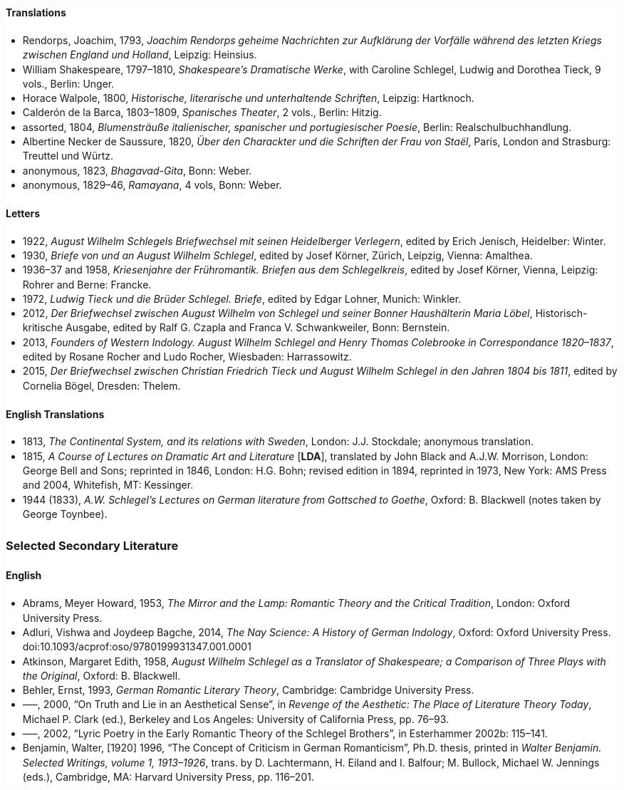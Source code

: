 
#### Translations

* Rendorps, Joachim, 1793, *Joachim Rendorps geheime Nachrichten zur Aufklärung der Vorfälle während des letzten Kriegs zwischen England und Holland*, Leipzig: Heinsius.
* William Shakespeare, 1797–1810, *Shakespeare’s Dramatische Werke*, with Caroline Schlegel, Ludwig and Dorothea Tieck, 9 vols., Berlin: Unger.
* Horace Walpole, 1800, *Historische, literarische und unterhaltende Schriften*, Leipzig: Hartknoch.
* Calderón de la Barca, 1803–1809, *Spanisches Theater*, 2 vols., Berlin: Hitzig.
* assorted, 1804, *Blumensträuße italienischer, spanischer und portugiesischer Poesie*, Berlin: Realschulbuchhandlung.
* Albertine Necker de Saussure, 1820, *Über den Charackter und die Schriften der Frau von Staël*, Paris, London and Strasburg: Treuttel und Würtz.
* anonymous, 1823, *Bhagavad-Gita*, Bonn: Weber.
* anonymous, 1829–46, *Ramayana*, 4 vols, Bonn: Weber.

#### Letters

* 1922, *August Wilhelm Schlegels Briefwechsel mit seinen Heidelberger Verlegern*, edited by Erich Jenisch, Heidelber: Winter.
* 1930, *Briefe von und an August Wilhelm Schlegel*, edited by Josef Körner, Zürich, Leipzig, Vienna: Amalthea.
* 1936–37 and 1958, *Kriesenjahre der Frühromantik. Briefen aus dem Schlegelkreis*, edited by Josef Körner, Vienna, Leipzig: Rohrer and Berne: Francke.
* 1972, *Ludwig Tieck und die Brüder Schlegel. Briefe*, edited by Edgar Lohner, Munich: Winkler.
* 2012, *Der Briefwechsel zwischen August Wilhelm von Schlegel und seiner Bonner Haushälterin Maria Löbel*, Historisch-kritische Ausgabe, edited by Ralf G. Czapla and Franca V. Schwankweiler, Bonn: Bernstein.
* 2013, *Founders of Western Indology. August Wilhelm Schlegel and Henry Thomas Colebrooke in Correspondance 1820–1837*, edited by Rosane Rocher and Ludo Rocher, Wiesbaden: Harrassowitz.
* 2015, *Der Briefwechsel zwischen Christian Friedrich Tieck und August Wilhelm Schlegel in den Jahren 1804 bis 1811*, edited by Cornelia Bögel, Dresden: Thelem.

#### English Translations

* 1813, *The Continental System, and its relations with Sweden*, London: J.J. Stockdale; anonymous translation.
* 1815, *A Course of Lectures on Dramatic Art and Literature* \[**LDA**], translated by John Black and A.J.W. Morrison, London: George Bell and Sons; reprinted in 1846, London: H.G. Bohn; revised edition in 1894, reprinted in 1973, New York: AMS Press and 2004, Whitefish, MT: Kessinger.
* 1944 (1833), *A.W. Schlegel’s Lectures on German literature from Gottsched to Goethe*, Oxford: B. Blackwell (notes taken by George Toynbee).

### Selected Secondary Literature

#### English

* Abrams, Meyer Howard, 1953, *The Mirror and the Lamp: Romantic Theory and the Critical Tradition*, London: Oxford University Press.
* Adluri, Vishwa and Joydeep Bagche, 2014, *The Nay Science: A History of German Indology*, Oxford: Oxford University Press. doi:10.1093/acprof:oso/9780199931347.001.0001
* Atkinson, Margaret Edith, 1958, *August Wilhelm Schlegel as a Translator of Shakespeare; a Comparison of Three Plays with the Original*, Oxford: B. Blackwell.
* Behler, Ernst, 1993, *German Romantic Literary Theory*, Cambridge: Cambridge University Press.
* –––, 2000, “On Truth and Lie in an Aesthetical Sense”, in *Revenge of the Aesthetic: The Place of Literature Theory Today*, Michael P. Clark (ed.), Berkeley and Los Angeles: University of California Press, pp. 76–93.
* –––, 2002, “Lyric Poetry in the Early Romantic Theory of the Schlegel Brothers”, in Esterhammer 2002b: 115–141.
* Benjamin, Walter, \[1920] 1996, “The Concept of Criticism in German Romanticism”, Ph.D. thesis, printed in *Walter Benjamin. Selected Writings, volume 1, 1913–1926*, trans. by D. Lachtermann, H. Eiland and I. Balfour; M. Bullock, Michael W. Jennings (eds.), Cambridge, MA: Harvard University Press, pp. 116–201.